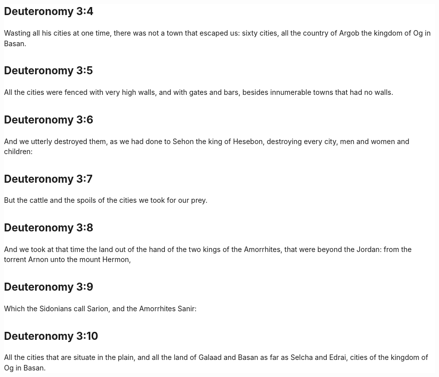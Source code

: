 
<a id="org8edd8ac"></a>

## Deuteronomy 3:4

Wasting all his cities at one time, there was not a town that escaped us: sixty cities, all the country of Argob the kingdom of Og in Basan.


<a id="org9823d85"></a>

## Deuteronomy 3:5

All the cities were fenced with very high walls, and with gates and bars, besides innumerable towns that had no walls.


<a id="org122a974"></a>

## Deuteronomy 3:6

And we utterly destroyed them, as we had done to Sehon the king of Hesebon, destroying every city, men and women and children:


<a id="org95aca59"></a>

## Deuteronomy 3:7

But the cattle and the spoils of the cities we took for our prey.


<a id="org95c0251"></a>

## Deuteronomy 3:8

And we took at that time the land out of the hand of the two kings of the Amorrhites, that were beyond the Jordan: from the torrent Arnon unto the mount Hermon,


<a id="org3cf2389"></a>

## Deuteronomy 3:9

Which the Sidonians call Sarion, and the Amorrhites Sanir:


<a id="org6837050"></a>

## Deuteronomy 3:10

All the cities that are situate in the plain, and all the land of Galaad and Basan as far as Selcha and Edrai, cities of the kingdom of Og in Basan.


<a id="orgc5e5aa7"></a>
